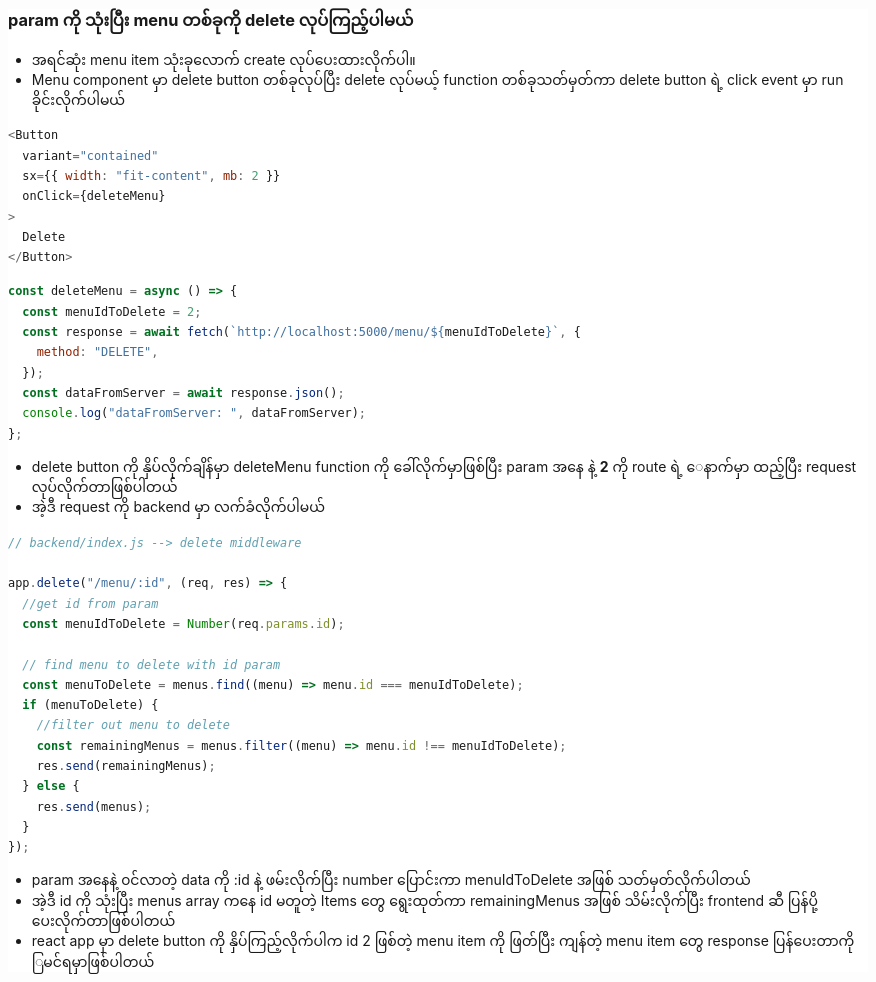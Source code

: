 ##

### param ကို သုံးပြီး menu တစ်ခုကို delete လုပ်ကြည့်ပါမယ်

- အရင်ဆုံး menu item သုံးခုလောက် create လုပ်ပေးထားလိုက်ပါ။
- Menu component မှာ delete button တစ်ခုလုပ်ပြီး delete လုပ်မယ့် function တစ်ခုသတ်မှတ်ကာ delete button ရဲ့ click event မှာ run ခိုင်းလိုက်ပါမယ်

```js
<Button
  variant="contained"
  sx={{ width: "fit-content", mb: 2 }}
  onClick={deleteMenu}
>
  Delete
</Button>
```

```js
const deleteMenu = async () => {
  const menuIdToDelete = 2;
  const response = await fetch(`http://localhost:5000/menu/${menuIdToDelete}`, {
    method: "DELETE",
  });
  const dataFromServer = await response.json();
  console.log("dataFromServer: ", dataFromServer);
};
```

- delete button ကို နှိပ်လိုက်ချိန်မှာ deleteMenu function ကို ခေါ်လိုက်မှာဖြစ်ပြီး param အနေ နဲ့ **2** ကို route ရဲ့ ေနာက်မှာ ထည့်ပြီး request လုပ်လိုက်တာဖြစ်ပါတယ်
- အဲ့ဒီ request ကို backend မှာ လက်ခံလိုက်ပါမယ်

```js
// backend/index.js --> delete middleware

app.delete("/menu/:id", (req, res) => {
  //get id from param
  const menuIdToDelete = Number(req.params.id);

  // find menu to delete with id param
  const menuToDelete = menus.find((menu) => menu.id === menuIdToDelete);
  if (menuToDelete) {
    //filter out menu to delete
    const remainingMenus = menus.filter((menu) => menu.id !== menuIdToDelete);
    res.send(remainingMenus);
  } else {
    res.send(menus);
  }
});
```

- param အနေနဲ့ ၀င်လာတဲ့ data ကို :id နဲ့ ဖမ်းလိုက်ပြီး number ပြောင်းကာ menuIdToDelete အဖြစ် သတ်မှတ်လိုက်ပါတယ်
- အဲ့ဒီ id ကို သုံးပြီး menus array ကနေ id မတူတဲ့ Items တွေ ရွေးထုတ်ကာ remainingMenus အဖြစ် သိမ်းလိုက်ပြီး frontend ဆီ ပြန်ပို့ပေးလိုက်တာဖြစ်ပါတယ်
- react app မှာ delete button ကို နှိပ်ကြည့်လိုက်ပါက id 2 ဖြစ်တဲ့ menu item ကို ဖြတ်ပြီး ကျန်တဲ့ menu item တွေ response ပြန်ပေးတာကို ြမင်ရမှာဖြစ်ပါတယ်
